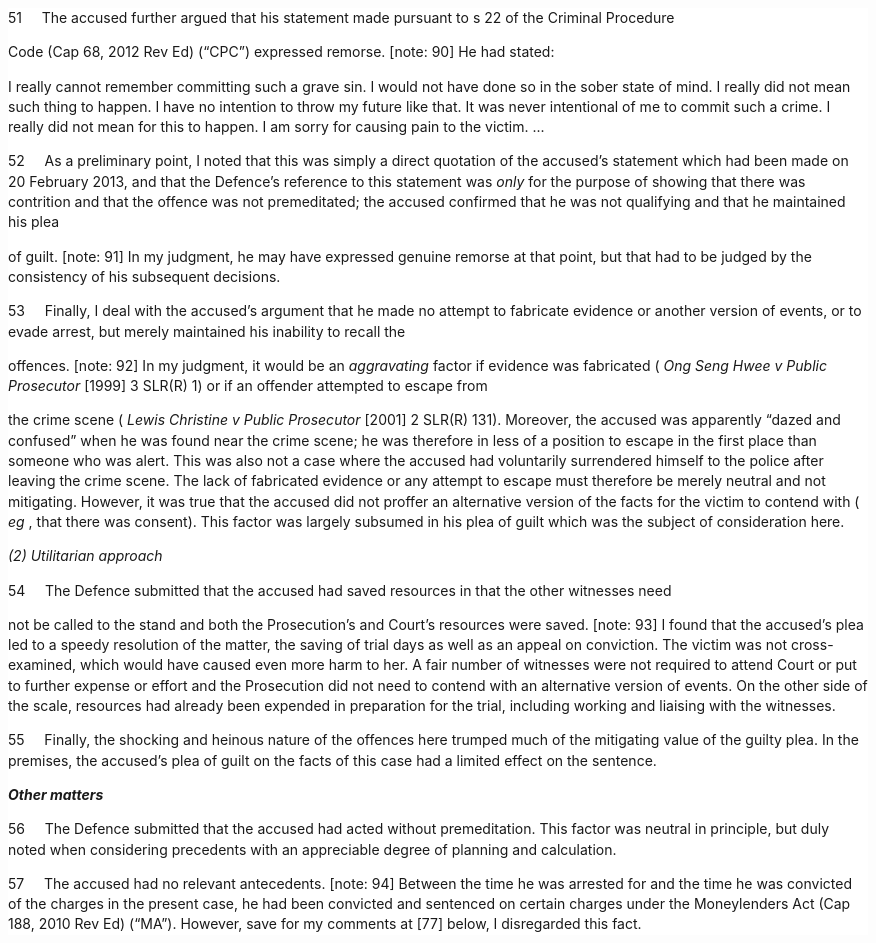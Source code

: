 51     The accused further argued that his statement made pursuant to s 22 of the Criminal Procedure 

Code (Cap 68, 2012 Rev Ed) (“CPC”) expressed remorse. [note: 90] He had stated: 

 I really cannot remember committing such a grave sin. I would not have done so in the sober state of mind. I really did not mean such thing to happen. I have no intention to throw my future like that. It was never intentional of me to commit such a crime. I really did not mean for this to happen. I am sorry for causing pain to the victim. ... 

52     As a preliminary point, I noted that this was simply a direct quotation of the accused’s statement which had been made on 20 February 2013, and that the Defence’s reference to this statement was _only_ for the purpose of showing that there was contrition and that the offence was not premeditated; the accused confirmed that he was not qualifying and that he maintained his plea 

of guilt. [note: 91] In my judgment, he may have expressed genuine remorse at that point, but that had to be judged by the consistency of his subsequent decisions. 

53     Finally, I deal with the accused’s argument that he made no attempt to fabricate evidence or another version of events, or to evade arrest, but merely maintained his inability to recall the 

offences. [note: 92] In my judgment, it would be an _aggravating_ factor if evidence was fabricated ( _Ong Seng Hwee v Public Prosecutor_ <span class="citation">[1999] 3 SLR(R) 1</span>) or if an offender attempted to escape from 


the crime scene ( _Lewis Christine v Public Prosecutor_ <span class="citation">[2001] 2 SLR(R) 131</span>). Moreover, the accused was apparently “dazed and confused” when he was found near the crime scene; he was therefore in less of a position to escape in the first place than someone who was alert. This was also not a case where the accused had voluntarily surrendered himself to the police after leaving the crime scene. The lack of fabricated evidence or any attempt to escape must therefore be merely neutral and not mitigating. However, it was true that the accused did not proffer an alternative version of the facts for the victim to contend with ( _eg_ , that there was consent). This factor was largely subsumed in his plea of guilt which was the subject of consideration here. 

_(2) Utilitarian approach_ 

54     The Defence submitted that the accused had saved resources in that the other witnesses need 

not be called to the stand and both the Prosecution’s and Court’s resources were saved. [note: 93] I found that the accused’s plea led to a speedy resolution of the matter, the saving of trial days as well as an appeal on conviction. The victim was not cross-examined, which would have caused even more harm to her. A fair number of witnesses were not required to attend Court or put to further expense or effort and the Prosecution did not need to contend with an alternative version of events. On the other side of the scale, resources had already been expended in preparation for the trial, including working and liaising with the witnesses. 

55     Finally, the shocking and heinous nature of the offences here trumped much of the mitigating value of the guilty plea. In the premises, the accused’s plea of guilt on the facts of this case had a limited effect on the sentence. 

**_Other matters_** 

56     The Defence submitted that the accused had acted without premeditation. This factor was neutral in principle, but duly noted when considering precedents with an appreciable degree of planning and calculation. 

57     The accused had no relevant antecedents. [note: 94] Between the time he was arrested for and the time he was convicted of the charges in the present case, he had been convicted and sentenced on certain charges under the Moneylenders Act (Cap 188, 2010 Rev Ed) (“MA”). However, save for my comments at [77] below, I disregarded this fact. 
